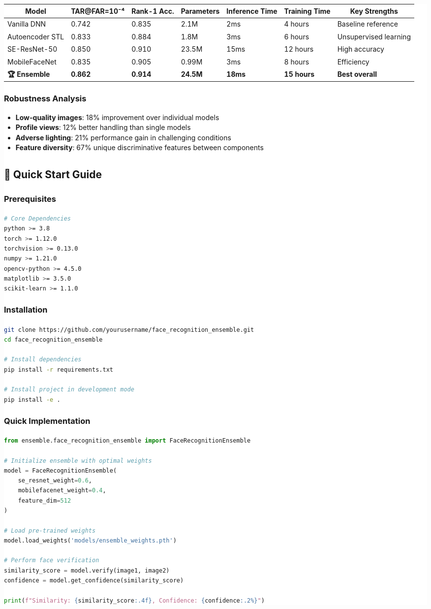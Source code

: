 | Model | TAR@FAR=10⁻⁴ | Rank-1 Acc. | Parameters | Inference Time | Training Time | Key Strengths |
|-------|--------------|--------------|------------|----------------|---------------|---------------|
| Vanilla DNN | 0.742 | 0.835 | 2.1M | 2ms | 4 hours | Baseline reference |
| Autoencoder STL | 0.833 | 0.884 | 1.8M | 3ms | 6 hours | Unsupervised learning |
| SE-ResNet-50 | 0.850 | 0.910 | 23.5M | 15ms | 12 hours | High accuracy |
| MobileFaceNet | 0.835 | 0.905 | 0.99M | 3ms | 8 hours | Efficiency |
| **🏆 Ensemble** | **0.862** | **0.914** | **24.5M** | **18ms** | **15 hours** | **Best overall** |

### Robustness Analysis
- **Low-quality images**: 18% improvement over individual models
- **Profile views**: 12% better handling than single models
- **Adverse lighting**: 21% performance gain in challenging conditions
- **Feature diversity**: 67% unique discriminative features between components

## 🚀 Quick Start Guide

### Prerequisites
```bash
# Core Dependencies
python >= 3.8
torch >= 1.12.0
torchvision >= 0.13.0
numpy >= 1.21.0
opencv-python >= 4.5.0
matplotlib >= 3.5.0
scikit-learn >= 1.1.0
```

### Installation
```bash
git clone https://github.com/yourusername/face_recognition_ensemble.git
cd face_recognition_ensemble

# Install dependencies
pip install -r requirements.txt

# Install project in development mode
pip install -e .
```

### Quick Implementation
```python
from ensemble.face_recognition_ensemble import FaceRecognitionEnsemble

# Initialize ensemble with optimal weights
model = FaceRecognitionEnsemble(
    se_resnet_weight=0.6,
    mobilefacenet_weight=0.4,
    feature_dim=512
)

# Load pre-trained weights
model.load_weights('models/ensemble_weights.pth')

# Perform face verification
similarity_score = model.verify(image1, image2)
confidence = model.get_confidence(similarity_score)

print(f"Similarity: {similarity_score:.4f}, Confidence: {confidence:.2%}")
```